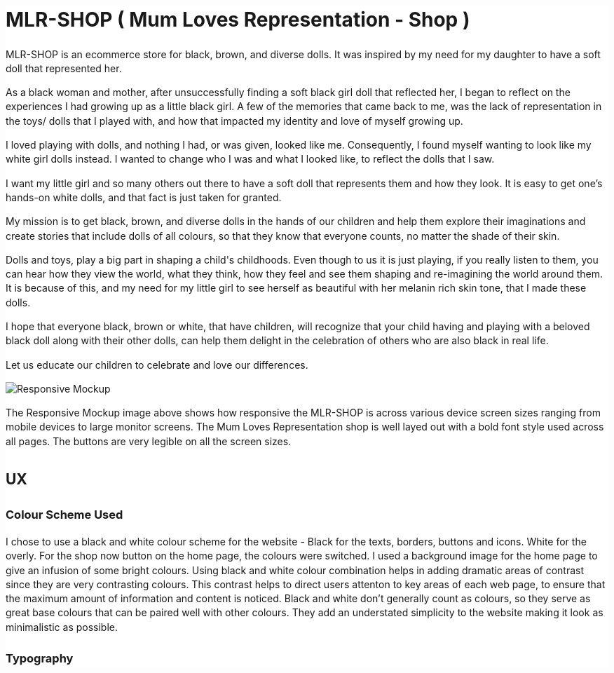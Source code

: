# MLR-SHOP ( Mum Loves Representation - Shop )
MLR-SHOP is an ecommerce store for black, brown, and diverse dolls. It was inspired by my need for my daughter to have a soft doll that represented her.

As a black woman and mother, after unsuccessfully finding a soft black girl doll that reflected her, I began to reflect on the experiences I had growing up as a little black girl. A few of the memories that came back to me, was the lack of representation in the toys/ dolls that I played with, and how that impacted my identity and love of myself growing up.   

I loved playing with dolls, and nothing I had, or was given, looked like me. Consequently, I found myself wanting to look like my white girl dolls instead. I wanted to change who I was and what I looked like, to reflect the dolls that I saw.

I want my little girl and so many others out there to have a soft doll that represents them and how they look. It is easy to get one’s hands-on white dolls, and that fact is just taken for granted.

My mission is to get black, brown, and diverse dolls in the hands of our children and help them explore their imaginations and create stories that include dolls of all colours, so that they know that everyone counts, no matter the shade of their skin.

Dolls and toys, play a big part in shaping a child's childhoods. Even though to us it is just playing, if you really listen to them, you can hear how they view the world, what they think, how they feel and see them shaping and re-imagining the world around them. It is because of this, and my need for my little girl to see herself as beautiful with her melanin rich skin tone, that I made these dolls.

I hope that everyone black, brown or white, that have children, will recognize that your child having and playing with a beloved black doll along with their other dolls, can help them delight in the celebration of others who are also black in real life.

Let us educate our children to celebrate and love our differences.

![Responsive Mockup]()

The Responsive Mockup image above shows how responsive the MLR-SHOP is across various device screen sizes ranging from mobile devices to large monitor screens. The Mum Loves Representation shop is well layed out with a bold font style used across all pages. The buttons are very legible on all the screen sizes. 

## UX

### Colour Scheme Used

I chose to use a black and white colour scheme for the website - Black for the texts, borders, buttons and icons. White for the overly. For the shop now button on the home page, the colours were switched. I used a background image for the home page to give an infusion of some bright colours. Using black and white colour combination helps in adding dramatic areas of contrast since they are very contrasting colours. This contrast helps to direct users attenton to key areas of each web page, to ensure that the maximum amount of information and content is noticed. Black and white don’t generally count as colours, so they serve as great base colours that can be paired well with other colours. They add an understated simplicity to the website making it look as minimalistic as possible.

### Typography
